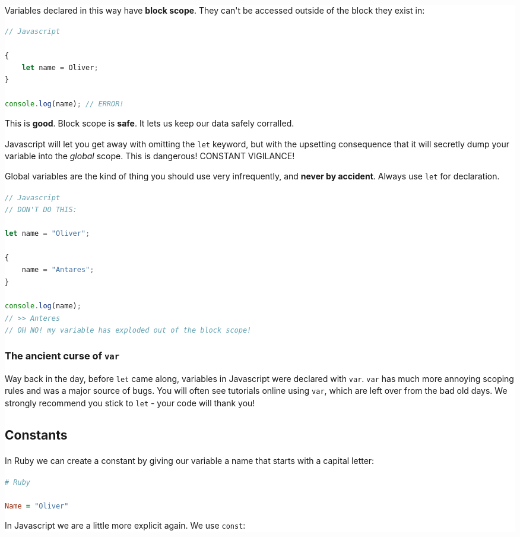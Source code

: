 Variables declared in this way have **block scope**. They can't be accessed outside of the block they exist in:

```Javascript
// Javascript

{
    let name = Oliver;
}

console.log(name); // ERROR!
```

This is **good**. Block scope is **safe**. It lets us keep our data safely corralled. 

Javascript will let you get away with omitting the `let` keyword, but with the upsetting consequence that it will secretly dump your variable into the *global* scope. This is dangerous! CONSTANT VIGILANCE! 

Global variables are the kind of thing you should use very infrequently, and **never by accident**. Always use `let` for declaration.

```Javascript
// Javascript
// DON'T DO THIS:

let name = "Oliver";

{
    name = "Antares";
}

console.log(name); 
// >> Anteres
// OH NO! my variable has exploded out of the block scope!
```

### The ancient curse of `var`

Way back in the day, before `let` came along, variables in Javascript were declared with `var`. `var` has much more annoying scoping rules and was a major source of bugs. You will often see tutorials online using `var`, which are left over from the bad old days. We strongly recommend you stick to `let` - your code will thank you!

## Constants

In Ruby we can create a constant by giving our variable a name that starts with a capital letter:

```Ruby
# Ruby

Name = "Oliver"
```

In Javascript we are a little more explicit again. We use `const`:
